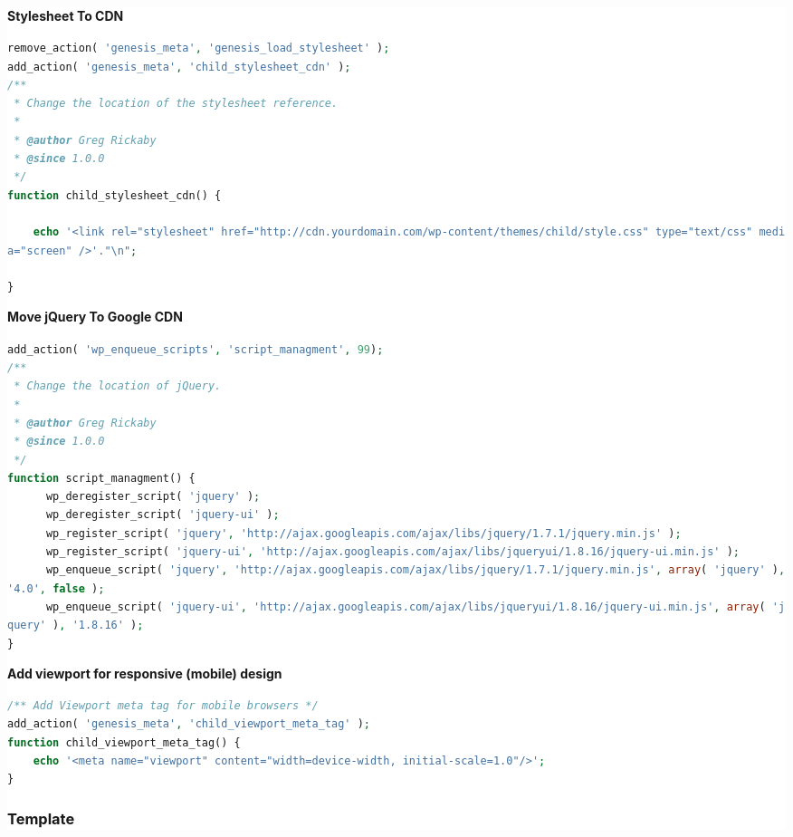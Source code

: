 **Stylesheet To CDN**

```php
remove_action( 'genesis_meta', 'genesis_load_stylesheet' );
add_action( 'genesis_meta', 'child_stylesheet_cdn' );
/**
 * Change the location of the stylesheet reference.
 *
 * @author Greg Rickaby
 * @since 1.0.0
 */
function child_stylesheet_cdn() {

	echo '<link rel="stylesheet" href="http://cdn.yourdomain.com/wp-content/themes/child/style.css" type="text/css" media="screen" />'."\n";

}
```

**Move jQuery To Google CDN**

```php
add_action( 'wp_enqueue_scripts', 'script_managment', 99);
/**
 * Change the location of jQuery.
 *
 * @author Greg Rickaby
 * @since 1.0.0
 */
function script_managment() {
	  wp_deregister_script( 'jquery' );
	  wp_deregister_script( 'jquery-ui' );
	  wp_register_script( 'jquery', 'http://ajax.googleapis.com/ajax/libs/jquery/1.7.1/jquery.min.js' );
	  wp_register_script( 'jquery-ui', 'http://ajax.googleapis.com/ajax/libs/jqueryui/1.8.16/jquery-ui.min.js' );
	  wp_enqueue_script( 'jquery', 'http://ajax.googleapis.com/ajax/libs/jquery/1.7.1/jquery.min.js', array( 'jquery' ), '4.0', false );
	  wp_enqueue_script( 'jquery-ui', 'http://ajax.googleapis.com/ajax/libs/jqueryui/1.8.16/jquery-ui.min.js', array( 'jquery' ), '1.8.16' );
}
```

**Add viewport for responsive (mobile) design**

```php
/** Add Viewport meta tag for mobile browsers */
add_action( 'genesis_meta', 'child_viewport_meta_tag' );
function child_viewport_meta_tag() {
	echo '<meta name="viewport" content="width=device-width, initial-scale=1.0"/>';
}
```

### Template
